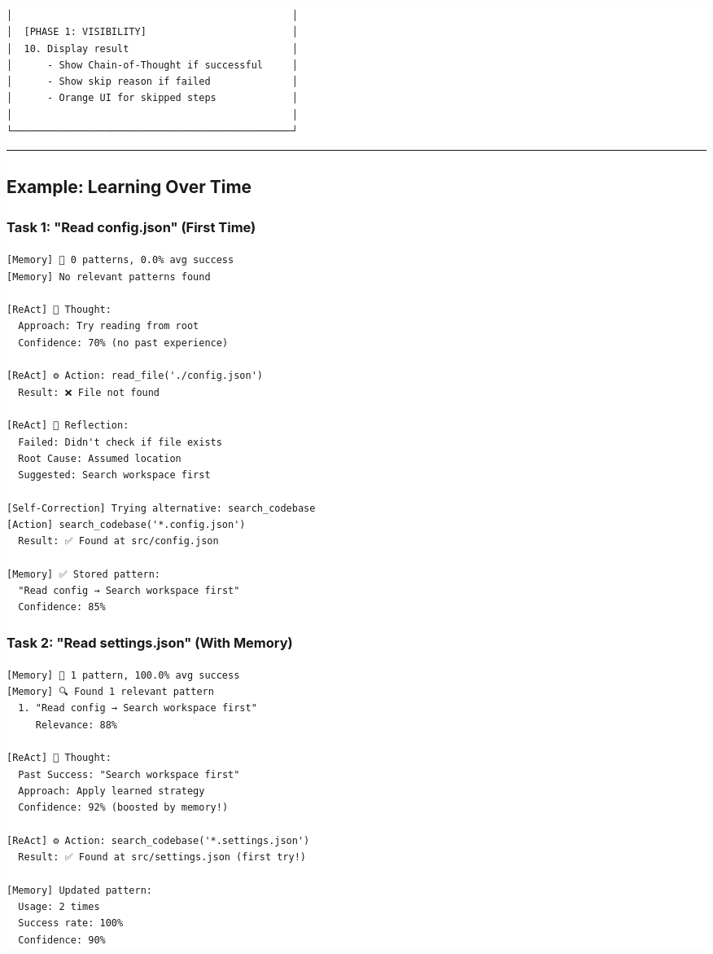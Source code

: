 ```
│                                                │
│  [PHASE 1: VISIBILITY]                         │
│  10. Display result                            │
│      - Show Chain-of-Thought if successful     │
│      - Show skip reason if failed              │
│      - Orange UI for skipped steps             │
│                                                │
└────────────────────────────────────────────────┘
```

---

## Example: Learning Over Time

### Task 1: "Read config.json" (First Time)

```
[Memory] 💾 0 patterns, 0.0% avg success
[Memory] No relevant patterns found

[ReAct] 💭 Thought:
  Approach: Try reading from root
  Confidence: 70% (no past experience)

[ReAct] ⚙️ Action: read_file('./config.json')
  Result: ❌ File not found

[ReAct] 🤔 Reflection:
  Failed: Didn't check if file exists
  Root Cause: Assumed location
  Suggested: Search workspace first

[Self-Correction] Trying alternative: search_codebase
[Action] search_codebase('*.config.json')
  Result: ✅ Found at src/config.json

[Memory] ✅ Stored pattern:
  "Read config → Search workspace first"
  Confidence: 85%
```

### Task 2: "Read settings.json" (With Memory)

```
[Memory] 💾 1 pattern, 100.0% avg success
[Memory] 🔍 Found 1 relevant pattern
  1. "Read config → Search workspace first"
     Relevance: 88%

[ReAct] 💭 Thought:
  Past Success: "Search workspace first"
  Approach: Apply learned strategy
  Confidence: 92% (boosted by memory!)

[ReAct] ⚙️ Action: search_codebase('*.settings.json')
  Result: ✅ Found at src/settings.json (first try!)

[Memory] Updated pattern:
  Usage: 2 times
  Success rate: 100%
  Confidence: 90%
```
